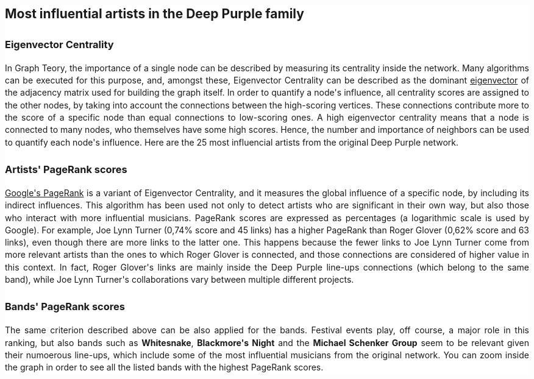
## Most influential artists in the Deep Purple family

### Eigenvector Centrality

<div style="text-align: justify">In Graph Teory, the importance of a single node can be described by measuring its centrality inside the network. Many algorithms can be executed for this purpose, and, amongst these, Eigenvector Centrality can be described as the dominant <a href="https://en.wikipedia.org/wiki/Eigenvalues_and_eigenvectors" target="_blank">eigenvector</a> of the adjacency matrix used for building the graph itself. In order to quantify a node's influence, all centrality scores are assigned to the other nodes, by taking into account the connections between the high-scoring vertices. These connections contribute more to the score of a specific node than equal connections to low-scoring ones. A high eigenvector centrality means that a node is connected to many nodes, who themselves have some high scores. Hence, the number and importance of neighbors can be used to quantify each node's influence. Here are the 25 most influencial artists from the original Deep Purple network.</div>
	

<figure class="video_container">
  <iframe id="igraph" scrolling="no" style="border:none;" seamless="seamless" src="https://plotly.com/~greggtedde/121.embed?showlink=false" height="525" width="100%"></iframe>
</figure>


### Artists' PageRank scores

<div style="text-align: justify"><a href="https://www.google.com/search/howsearchworks/algorithms/" target="_blank">Google's PageRank</a> is a variant of Eigenvector Centrality, and it measures the global influence of a specific node, by including its indirect influences. This algorithm has been used not only to detect artists who are significant in their own way, but also those who interact with more influential musicians. PageRank scores are expressed as percentages (a logarithmic scale is used by Google). For example, Joe Lynn Turner (0,74% score and 45 links) has a higher PageRank than Roger Glover (0,62% score and 63 links), even though there are more links to the latter one. This happens because the fewer links to Joe Lynn Turner come from more relevant artists than the ones to which Roger Glover is connected, and those connections are considered of higher value in this context. In fact, Roger Glover's links are mainly inside the Deep Purple line-ups connections (which belong to the same band), while Joe Lynn Turner's collaborations vary between multiple different projects.</div>
	

<figure class="video_container">
  <iframe id="igraph" scrolling="no" style="border:none;" seamless="seamless" src="https://plotly.com/~greggtedde/123.embed?showlink=false" height="525" width="100%"></iframe>
</figure>


### Bands' PageRank scores

<div style="text-align: justify">The same criterion described above can be also applied for the bands. Festival events play, off course, a major role in this ranking, but also bands such as <b>Whitesnake</b>, <b>Blackmore's Night</b> and the <b>Michael Schenker Group</b> seem to be relevant given their numoerous line-ups, which include some of the most influential musicians from the original network. You can zoom inside the graph in order to see all the listed bands with the highest PageRank scores.</div>
	